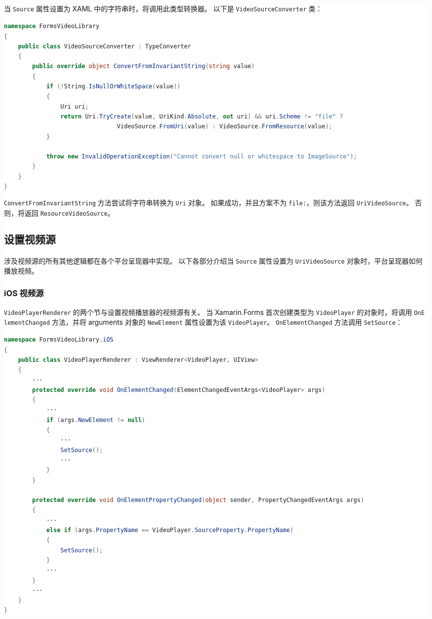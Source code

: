 当 `Source` 属性设置为 XAML 中的字符串时，将调用此类型转换器。 以下是 `VideoSourceConverter` 类：

```csharp
namespace FormsVideoLibrary
{
    public class VideoSourceConverter : TypeConverter
    {
        public override object ConvertFromInvariantString(string value)
        {
            if (!String.IsNullOrWhiteSpace(value))
            {
                Uri uri;
                return Uri.TryCreate(value, UriKind.Absolute, out uri) && uri.Scheme != "file" ?
                                VideoSource.FromUri(value) : VideoSource.FromResource(value);
            }

            throw new InvalidOperationException("Cannot convert null or whitespace to ImageSource");
        }
    }
}
```

`ConvertFromInvariantString` 方法尝试将字符串转换为 `Uri` 对象。 如果成功，并且方案不为 `file:`，则该方法返回 `UriVideoSource`。 否则，将返回 `ResourceVideoSource`。

## <a name="setting-the-video-source"></a>设置视频源

涉及视频源的所有其他逻辑都在各个平台呈现器中实现。 以下各部分介绍当 `Source` 属性设置为 `UriVideoSource` 对象时，平台呈现器如何播放视频。

### <a name="the-ios-video-source"></a>iOS 视频源

`VideoPlayerRenderer` 的两个节与设置视频播放器的视频源有关。 当 Xamarin.Forms 首次创建类型为 `VideoPlayer` 的对象时，将调用 `OnElementChanged` 方法，并将 arguments 对象的 `NewElement` 属性设置为该 `VideoPlayer`。 `OnElementChanged` 方法调用 `SetSource`：

```csharp
namespace FormsVideoLibrary.iOS
{
    public class VideoPlayerRenderer : ViewRenderer<VideoPlayer, UIView>
    {
        ···
        protected override void OnElementChanged(ElementChangedEventArgs<VideoPlayer> args)
        {
            ···
            if (args.NewElement != null)
            {
                ···
                SetSource();
                ···
            }
        }

        protected override void OnElementPropertyChanged(object sender, PropertyChangedEventArgs args)
        {
            ···
            else if (args.PropertyName == VideoPlayer.SourceProperty.PropertyName)
            {
                SetSource();
            }
            ···
        }
        ···
    }
}
```